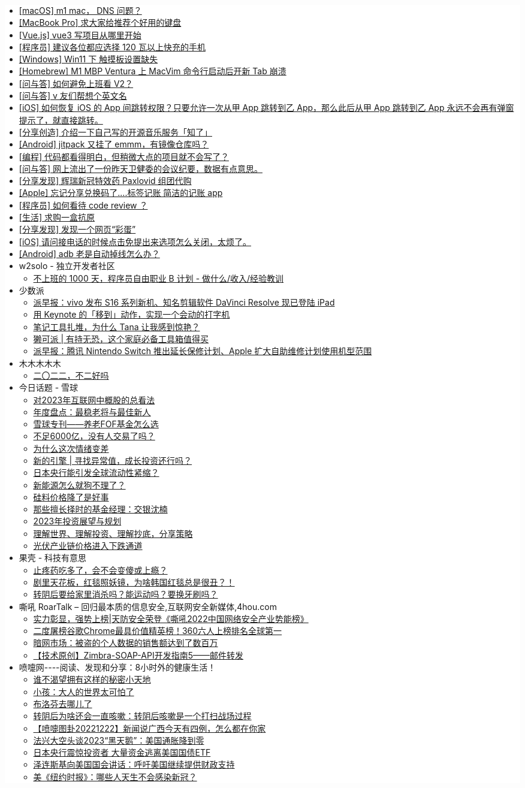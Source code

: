   - [[macOS] m1 mac， DNS 问题？](https://www.v2ex.com/t/904208#reply1)
  - [[MacBook Pro] 求大家给推荐个好用的键盘](https://www.v2ex.com/t/904207#reply9)
  - [[Vue.js] vue3 写项目从哪里开始](https://www.v2ex.com/t/904206#reply6)
  - [[程序员] 建议各位都应选择 120 瓦以上快充的手机](https://www.v2ex.com/t/904204#reply56)
  - [[Windows] Win11 下 触摸板设置缺失](https://www.v2ex.com/t/904203#reply1)
  - [[Homebrew] M1 MBP Ventura 上 MacVim 命令行启动后开新 Tab 崩溃](https://www.v2ex.com/t/904202#reply0)
  - [[问与答] 如何避免上班看 V2？](https://www.v2ex.com/t/904201#reply9)
  - [[问与答] v 友们帮想个英文名](https://www.v2ex.com/t/904200#reply10)
  - [[iOS] 如何恢复 iOS 的 App 间跳转权限？只要允许一次从甲 App 跳转到乙 App，那么此后从甲 App 跳转到乙 App 永远不会再有弹窗提示了，就直接跳转。](https://www.v2ex.com/t/904199#reply2)
  - [[分享创造] 介绍一下自己写的开源音乐服务「知了」](https://www.v2ex.com/t/904197#reply20)
  - [[Android] jitpack 又挂了 emmm，有镜像仓库吗？](https://www.v2ex.com/t/904196#reply1)
  - [[编程] 代码都看得明白，但稍微大点的项目就不会写了？](https://www.v2ex.com/t/904195#reply7)
  - [[问与答] 网上流出了一份昨天卫健委的会议纪要，数据有点意思。](https://www.v2ex.com/t/904194#reply31)
  - [[分享发现] 辉瑞新冠特效药 Paxlovid 组团代购](https://www.v2ex.com/t/904193#reply67)
  - [[Apple] 忘记分享兑换码了....标签记账 简洁的记账 app](https://www.v2ex.com/t/904192#reply18)
  - [[程序员] 如何看待 code review ？](https://www.v2ex.com/t/904191#reply9)
  - [[生活] 求购一盒抗原](https://www.v2ex.com/t/904190#reply11)
  - [[分享发现] 发现一个网页“彩蛋”](https://www.v2ex.com/t/904189#reply5)
  - [[iOS] 请问接电话的时候点击免提出来选项怎么关闭，太烦了。](https://www.v2ex.com/t/904188#reply1)
  - [[Android] adb 老是自动掉线怎么办？](https://www.v2ex.com/t/904185#reply2)
- w2solo - 独立开发者社区
  - [不上班的 1000 天，程序员自由职业 B 计划 - 做什么/收入/经验教训](https://w2solo.com/topics/3690)
- 少数派
  - [派早报：vivo 发布 S16 系列新机、知名剪辑软件 DaVinci Resolve 现已登陆 iPad](https://sspai.com/post/77436)
  - [用 Keynote 的「移到」动作，实现一个会动的打字机](https://sspai.com/post/77159)
  - [笔记工具扎堆，为什么 Tana 让我感到惊艳？](https://sspai.com/post/77394)
  - [獭可派 | 有持无恐，这个家庭必备工具箱值得买](https://sspai.com/post/77369)
  - [派早报：腾讯 Nintendo Switch 推出延长保修计划、Apple 扩大自助维修计划使用机型范围](https://sspai.com/post/77408)
- 木木木木木
  - [二〇二二，不二好吗](https://immmmm.com/three-cycle-2022/)
- 今日话题 - 雪球
  - [对2023年互联网中概股的总看法](http://xueqiu.com/8242980329/238276318)
  - [年度盘点：最稳老将与最佳新人](http://xueqiu.com/8663769490/238423084)
  - [雪球专刊——养老FOF基金怎么选](http://xueqiu.com/3746414875/238427101)
  - [不足6000亿，没有人交易了吗？](http://xueqiu.com/1248905760/238354561)
  - [为什么这次情绪变差](http://xueqiu.com/1448459094/238346838)
  - [新的引擎 | 寻找异常值，成长投资还行吗？](http://xueqiu.com/8915001532/238413749)
  - [日本央行能引发全球流动性紧缩？](http://xueqiu.com/3621716791/238395298)
  - [新能源怎么就狗不理了？](http://xueqiu.com/2833711870/238356313)
  - [硅料价格降了是好事](http://xueqiu.com/3386934197/238361590)
  - [那些擅长择时的基金经理：交银沈楠](http://xueqiu.com/3559889031/238359668)
  - [2023年投资展望与规划](http://xueqiu.com/1485088306/238362539)
  - [理解世界、理解投资、理解抄底，分享策略](http://xueqiu.com/1064583172/238341162)
  - [光伏产业链价格进入下跌通道](http://xueqiu.com/5849834563/238369992)
- 果壳 - 科技有意思
  - [止疼药吃多了，会不会变傻或上瘾？](http://www.guokr.com/article/463117/)
  - [剧里天花板，红毯照妖镜，为啥韩国红毯总是很丑？！](http://www.guokr.com/article/463116/)
  - [转阴后要给家里消杀吗？能运动吗？要换牙刷吗？](http://www.guokr.com/article/463115/)
- 嘶吼 RoarTalk – 回归最本质的信息安全,互联网安全新媒体,4hou.com
  - [实力彰显，强势上榜|天防安全荣登《嘶吼2022中国网络安全产业势能榜》](https://www.4hou.com/posts/VZEz)
  - [二度屠榜谷歌Chrome最具价值精英榜！360六人上榜排名全球第一](https://www.4hou.com/posts/RBzV)
  - [暗网市场：被盗的个人数据的销售额达到了数百万](https://www.4hou.com/posts/7JZB)
  - [【技术原创】Zimbra-SOAP-API开发指南5——邮件转发](https://www.4hou.com/posts/PJAl)
- 喷嚏网----阅读、发现和分享：8小时外的健康生活！
  - [谁不渴望拥有这样的秘密小天地](http://www.dapenti.com/blog/more.asp?name=agile&id=168709)
  - [小孩：大人的世界太可怕了](http://www.dapenti.com/blog/more.asp?name=agile&id=168708)
  - [布洛芬去哪儿了](http://www.dapenti.com/blog/more.asp?name=xilei&id=168707)
  - [转阴后为啥还会一直咳嗽：转阴后咳嗽是一个打扫战场过程](http://www.dapenti.com/blog/more.asp?name=xilei&id=168706)
  - [【喷嚏图卦20221222】新闻说广西今天有四例，怎么都在你家](http://www.dapenti.com/blog/more.asp?name=xilei&id=168705)
  - [法兴大空头谈2023“黑天鹅”：美国通胀降到零](http://www.dapenti.com/blog/more.asp?name=caijing&id=168704)
  - [日本央行震惊投资者 大量资金逃离美国国债ETF](http://www.dapenti.com/blog/more.asp?name=caijing&id=168703)
  - [泽连斯基向美国国会讲话：呼吁美国继续提供财政支持](http://www.dapenti.com/blog/more.asp?name=caijing&id=168702)
  - [美《纽约时报》：哪些人天生不会感染新冠？](http://www.dapenti.com/blog/more.asp?name=caijing&id=168701)